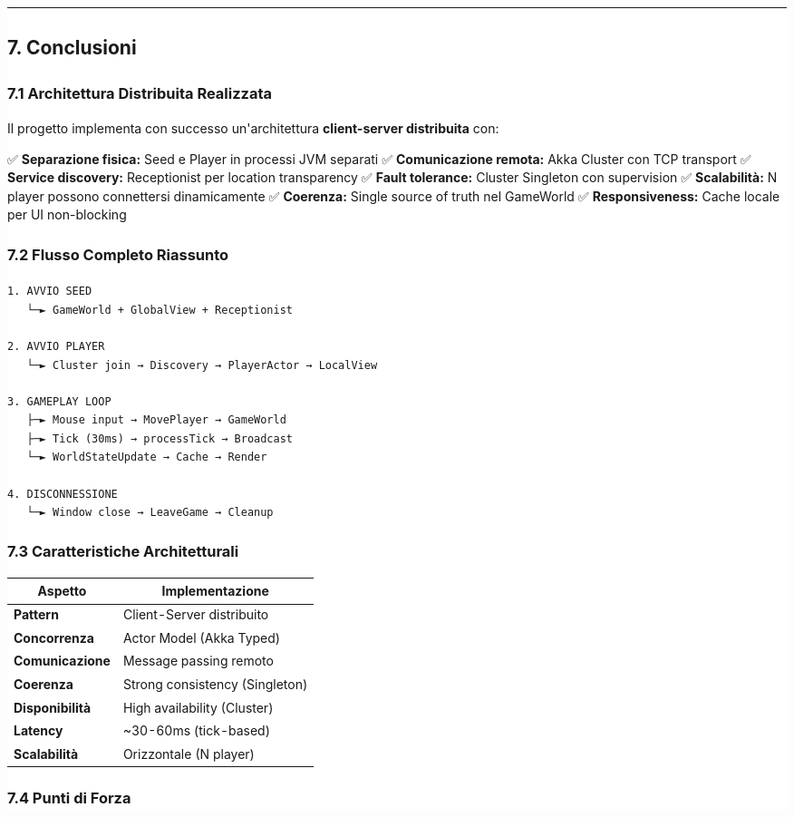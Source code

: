 
---

## 7. Conclusioni

### 7.1 Architettura Distribuita Realizzata

Il progetto implementa con successo un'architettura **client-server distribuita** con:

✅ **Separazione fisica:** Seed e Player in processi JVM separati
✅ **Comunicazione remota:** Akka Cluster con TCP transport
✅ **Service discovery:** Receptionist per location transparency
✅ **Fault tolerance:** Cluster Singleton con supervision
✅ **Scalabilità:** N player possono connettersi dinamicamente
✅ **Coerenza:** Single source of truth nel GameWorld
✅ **Responsiveness:** Cache locale per UI non-blocking

### 7.2 Flusso Completo Riassunto

```
1. AVVIO SEED
   └─► GameWorld + GlobalView + Receptionist

2. AVVIO PLAYER
   └─► Cluster join → Discovery → PlayerActor → LocalView

3. GAMEPLAY LOOP
   ├─► Mouse input → MovePlayer → GameWorld
   ├─► Tick (30ms) → processTick → Broadcast
   └─► WorldStateUpdate → Cache → Render

4. DISCONNESSIONE
   └─► Window close → LeaveGame → Cleanup
```

### 7.3 Caratteristiche Architetturali

| Aspetto | Implementazione |
|---------|----------------|
| **Pattern** | Client-Server distribuito |
| **Concorrenza** | Actor Model (Akka Typed) |
| **Comunicazione** | Message passing remoto |
| **Coerenza** | Strong consistency (Singleton) |
| **Disponibilità** | High availability (Cluster) |
| **Latency** | ~30-60ms (tick-based) |
| **Scalabilità** | Orizzontale (N player) |

### 7.4 Punti di Forza
